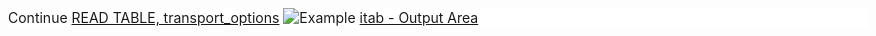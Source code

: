 Continue
[READ TABLE, transport\_options](https://help.sap.com/doc/abapdocu_latest_index_htm/latest/en-US/abapread_table_transport_options.htm)
![Example](exa.gif "Example") [itab - Output Area](https://help.sap.com/doc/abapdocu_latest_index_htm/latest/en-US/abenread_table_abexa.htm)